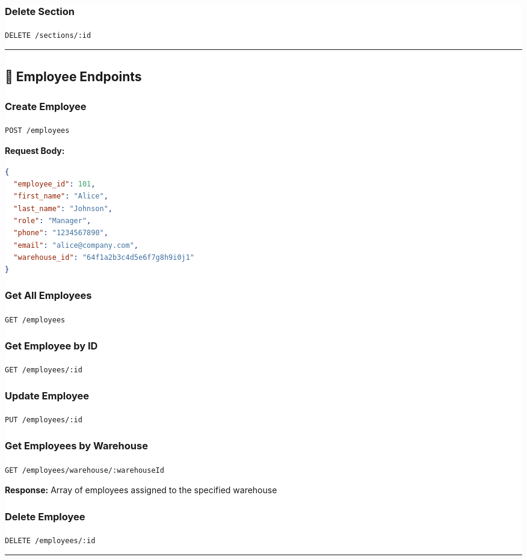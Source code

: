 ### Delete Section
```http
DELETE /sections/:id
```

---

## 👥 Employee Endpoints

### Create Employee
```http
POST /employees
```

**Request Body:**
```json
{
  "employee_id": 101,
  "first_name": "Alice",
  "last_name": "Johnson",
  "role": "Manager",
  "phone": "1234567890",
  "email": "alice@company.com",
  "warehouse_id": "64f1a2b3c4d5e6f7g8h9i0j1"
}
```

### Get All Employees
```http
GET /employees
```

### Get Employee by ID
```http
GET /employees/:id
```

### Update Employee
```http
PUT /employees/:id
```

### Get Employees by Warehouse
```http
GET /employees/warehouse/:warehouseId
```

**Response:** Array of employees assigned to the specified warehouse

### Delete Employee
```http
DELETE /employees/:id
```

---
